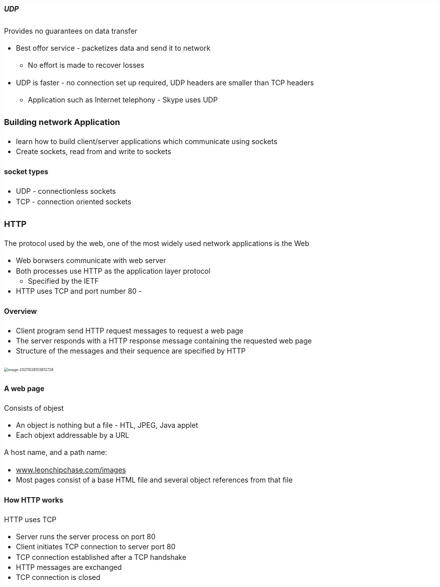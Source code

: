 ##### UDP

Provides no guarantees on data transfer

- Best offor service - packetizes data and send it to network
  - No effort is made to recover losses

- UDP is faster - no connection set up required, UDP headers are smaller than TCP headers
  - Application such as Internet telephony - Skype uses UDP



### Building network Application

- learn how to build client/server applications which communicate using sockets
- Create sockets, read from and write to sockets

#### socket types

- UDP - connectionless sockets
- TCP - connection oriented sockets

### HTTP

The protocol used by the web, one of the most widely used network applications is the Web

- Web borwsers communicate with web server
- Both processes use HTTP as the application layer protocol
  - Specified by the IETF
- HTTP uses TCP and port number 80 - 

#### Overview

- Client program send HTTP request messages to request a web page
- The server responds with a HTTP response message containing the requested web page
- Structure of the messages and their sequence are specified by HTTP

<img src="C:\Users\leonc\Documents\Github Pages\modulenotes\Images\CS241\image-20211028103812728.png" alt="image-20211028103812728" style="zoom:50%;" />

#### A web page

Consists of objest

- An object is nothing but a file - HTL, JPEG, Java applet
- Each objext addressable by a URL

A host name, and a path name:

- www.leonchipchase.com/images
- Most pages consist of a base HTML file and several object references from that file



#### How HTTP works

HTTP uses TCP

- Server runs the server process on port 80
- Client initiates TCP connection to server port 80
- TCP connection established after a TCP handshake
- HTTP messages are exchanged
- TCP connection is closed
